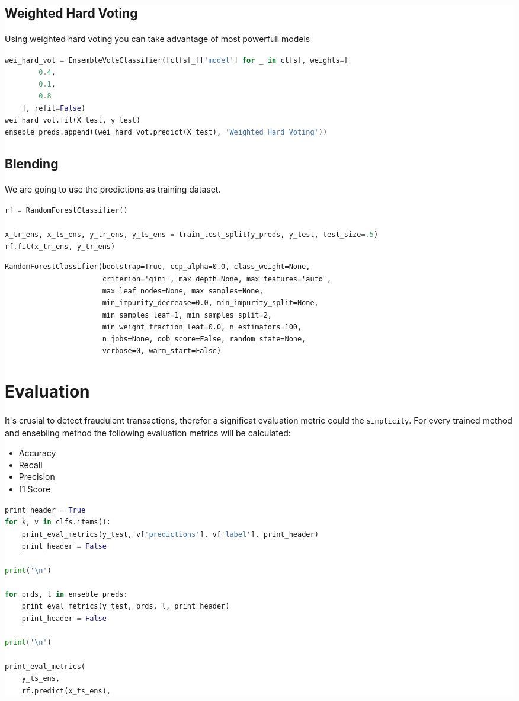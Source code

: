 ## Weighted Hard Voting
Using weighted hard voting you can take advantage of most powerfull models


```python
wei_hard_vot = EnsembleVoteClassifier([clfs[_]['model'] for _ in clfs], weights=[
        0.4,
        0.1,
        0.8
    ], refit=False)
wei_hard_vot.fit(X_test, y_test)
enseble_preds.append((wei_hard_vot.predict(X_test), 'Weighted Hard Voting'))
```

## Blending
We are going to use the predictions as training dataset.


```python
rf = RandomForestClassifier()

x_tr_ens, x_ts_ens, y_tr_ens, y_ts_ens = train_test_split(y_preds, y_test, test_size=.5)
rf.fit(x_tr_ens, y_tr_ens)
```




    RandomForestClassifier(bootstrap=True, ccp_alpha=0.0, class_weight=None,
                           criterion='gini', max_depth=None, max_features='auto',
                           max_leaf_nodes=None, max_samples=None,
                           min_impurity_decrease=0.0, min_impurity_split=None,
                           min_samples_leaf=1, min_samples_split=2,
                           min_weight_fraction_leaf=0.0, n_estimators=100,
                           n_jobs=None, oob_score=False, random_state=None,
                           verbose=0, warm_start=False)



# Evaluation

It's crusial to detect fraudulent transactions, therefor a significat evaluation metric could the `simplicity`. For every trained method and ensebling method the following evaluation metrics will be calculated:
 - Accuracy
 - Recall
 - Precision
 - f1 Score


```python
print_header = True
for k, v in clfs.items():
    print_eval_metrics(y_test, v['predictions'], v['label'], print_header)
    print_header = False

print('\n')

for prds, l in enseble_preds:
    print_eval_metrics(y_test, prds, l, print_header)
    print_header = False

print('\n')
    
print_eval_metrics(
    y_ts_ens,
    rf.predict(x_ts_ens),
```